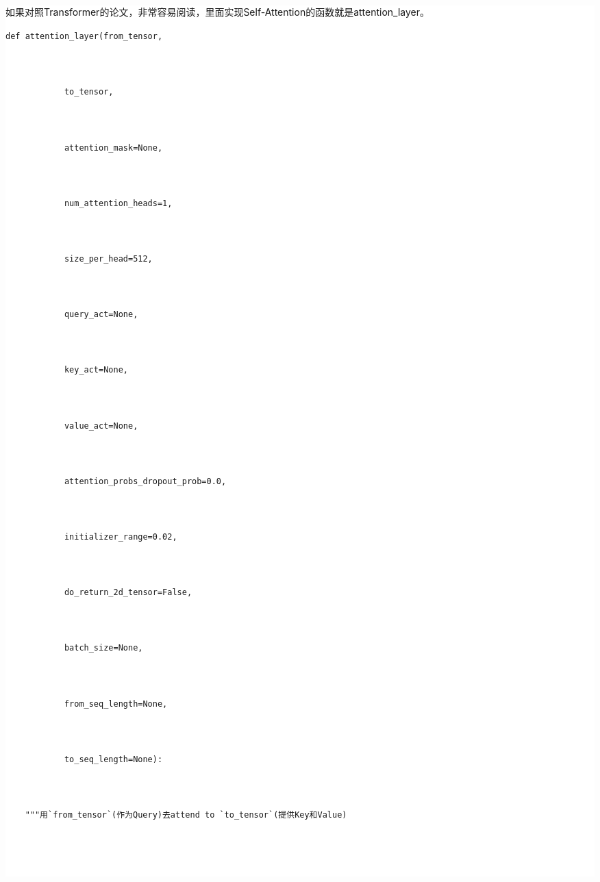 如果对照Transformer的论文，非常容易阅读，里面实现Self-Attention的函数就是attention_layer。

```
def attention_layer(from_tensor,



			to_tensor,



			attention_mask=None,



			num_attention_heads=1,



			size_per_head=512,



			query_act=None,



			key_act=None,



			value_act=None,



			attention_probs_dropout_prob=0.0,



			initializer_range=0.02,



			do_return_2d_tensor=False,



			batch_size=None,



			from_seq_length=None,



			to_seq_length=None):



	"""用`from_tensor`(作为Query)去attend to `to_tensor`(提供Key和Value)



	
```